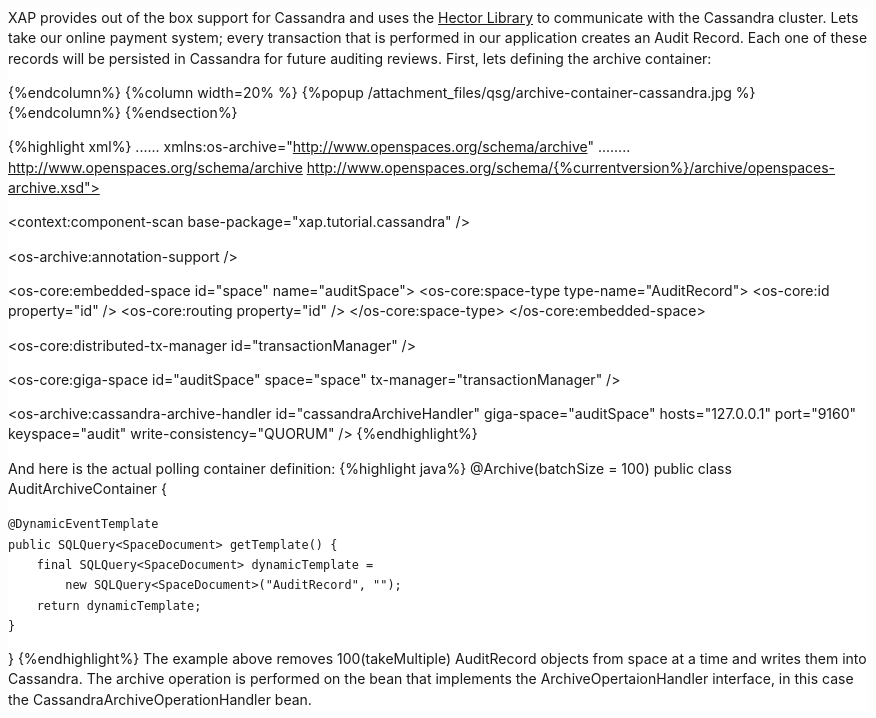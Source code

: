 XAP provides out of the box support for Cassandra and uses the [Hector Library](http://hector-client.github.com/hector/build/html/index.html) to communicate with the Cassandra cluster.
Lets take our online payment system; every transaction that is performed in our application creates an Audit Record. Each one of these records will be persisted in Cassandra for future auditing reviews. First, lets defining the archive container:

{%endcolumn%}
{%column width=20% %}
{%popup /attachment_files/qsg/archive-container-cassandra.jpg %}
{%endcolumn%}
{%endsection%}

{%highlight xml%}
......
xmlns:os-archive="http://www.openspaces.org/schema/archive"
........
http://www.openspaces.org/schema/archive http://www.openspaces.org/schema/{%currentversion%}/archive/openspaces-archive.xsd">


<context:component-scan base-package="xap.tutorial.cassandra" />


<os-archive:annotation-support />


<os-core:embedded-space id="space" name="auditSpace">
	<os-core:space-type type-name="AuditRecord">
	     <os-core:id property="id" />
	     <os-core:routing property="id" />
	</os-core:space-type>
</os-core:embedded-space>

<os-core:distributed-tx-manager id="transactionManager" />

<os-core:giga-space id="auditSpace" space="space" tx-manager="transactionManager" />

<os-archive:cassandra-archive-handler
	id="cassandraArchiveHandler" giga-space="auditSpace" hosts="127.0.0.1"
	port="9160" keyspace="audit" write-consistency="QUORUM" />
{%endhighlight%}

And here is the actual polling container definition:
{%highlight java%}
@Archive(batchSize = 100)
public class AuditArchiveContainer {

    @DynamicEventTemplate
    public SQLQuery<SpaceDocument> getTemplate() {
        final SQLQuery<SpaceDocument> dynamicTemplate =
            new SQLQuery<SpaceDocument>("AuditRecord", "");
        return dynamicTemplate;
    }
}
{%endhighlight%}
The example above removes 100(takeMultiple) AuditRecord objects from space at a time and writes them into Cassandra. The archive operation is performed on the bean that implements the ArchiveOpertaionHandler interface, in this case the CassandraArchiveOperationHandler bean.
